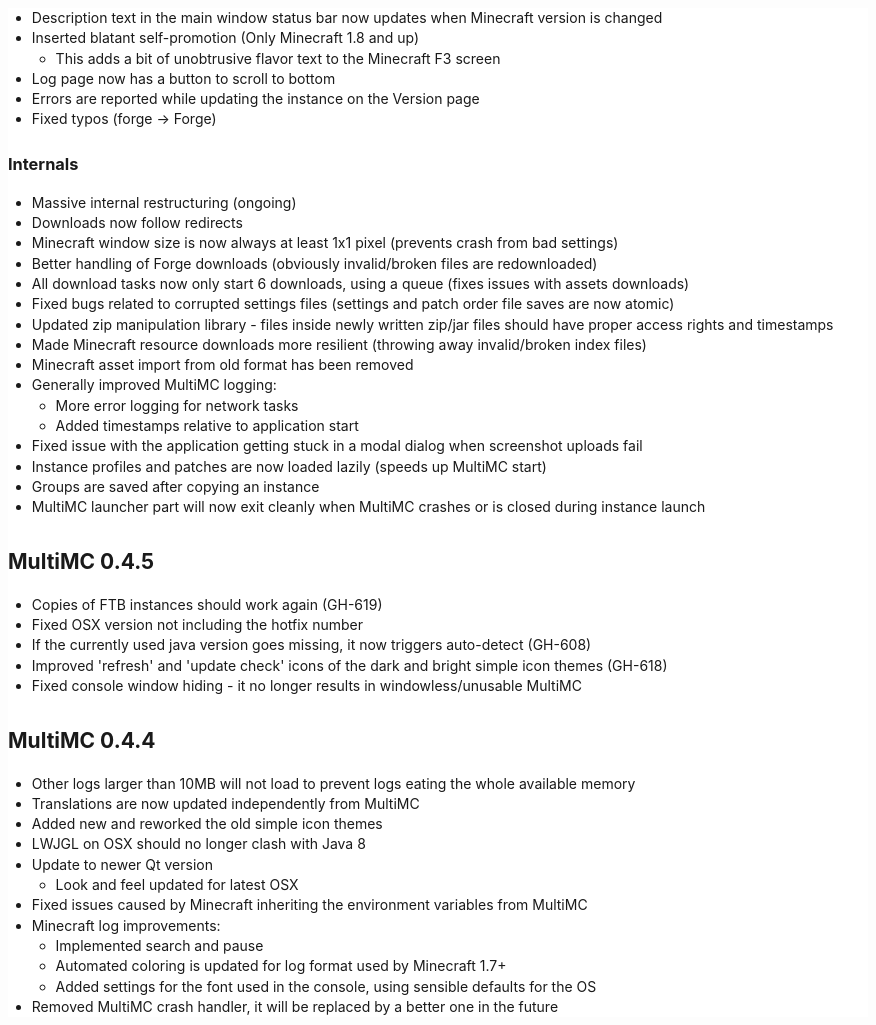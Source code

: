 - Description text in the main window status bar now updates when Minecraft version is changed
- Inserted blatant self-promotion (Only Minecraft 1.8 and up)
  - This adds a bit of unobtrusive flavor text to the Minecraft F3 screen
- Log page now has a button to scroll to bottom
- Errors are reported while updating the instance on the Version page
- Fixed typos (forge -> Forge)

### Internals
- Massive internal restructuring (ongoing)
- Downloads now follow redirects
- Minecraft window size is now always at least 1x1 pixel (prevents crash from bad settings)
- Better handling of Forge downloads (obviously invalid/broken files are redownloaded)
- All download tasks now only start 6 downloads, using a queue (fixes issues with assets downloads)
- Fixed bugs related to corrupted settings files (settings and patch order file saves are now atomic)
- Updated zip manipulation library - files inside newly written zip/jar files should have proper access rights and timestamps
- Made Minecraft resource downloads more resilient (throwing away invalid/broken index files)
- Minecraft asset import from old format has been removed
- Generally improved MultiMC logging:
  - More error logging for network tasks
  - Added timestamps relative to application start
- Fixed issue with the application getting stuck in a modal dialog when screenshot uploads fail
- Instance profiles and patches are now loaded lazily (speeds up MultiMC start)
- Groups are saved after copying an instance
- MultiMC launcher part will now exit cleanly when MultiMC crashes or is closed during instance launch


## MultiMC 0.4.5
- Copies of FTB instances should work again (GH-619)
- Fixed OSX version not including the hotfix number
- If the currently used java version goes missing, it now triggers auto-detect (GH-608)
- Improved 'refresh' and 'update check' icons of the dark and bright simple icon themes (GH-618)
- Fixed console window hiding - it no longer results in windowless/unusable MultiMC

## MultiMC 0.4.4
- Other logs larger than 10MB will not load to prevent logs eating the whole available memory
- Translations are now updated independently from MultiMC
- Added new and reworked the old simple icon themes
- LWJGL on OSX should no longer clash with Java 8
- Update to newer Qt version
  - Look and feel updated for latest OSX
- Fixed issues caused by Minecraft inheriting the environment variables from MultiMC
- Minecraft log improvements:
  - Implemented search and pause
  - Automated coloring is updated for log format used by Minecraft 1.7+
  - Added settings for the font used in the console, using sensible defaults for the OS
- Removed MultiMC crash handler, it will be replaced by a better one in the future
